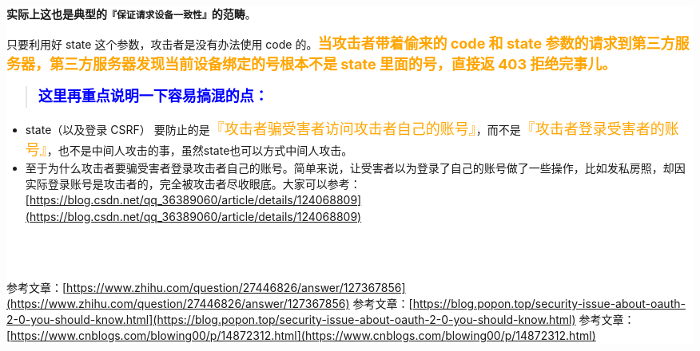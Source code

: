 **实际上这也是典型的`『保证请求设备一致性』`的范畴**。

只要利用好 state 这个参数，攻击者是没有办法使用 code 的。<font size=4 color=orange>**当攻击者带着偷来的 code 和 state 参数的请求到第三方服务器，第三方服务器发现当前设备绑定的号根本不是 state 里面的号，直接返 403 拒绝完事儿。**</font>

> <font size=4 color=blue>**这里再重点说明一下容易搞混的点：**</font>

- state（以及登录 CSRF） 要防止的是<font size=4 color=orange>『攻击者骗受害者访问攻击者自己的账号』</font>，而不是<font size=4 color=orange>『攻击者登录受害者的账号』</font>，也不是中间人攻击的事，虽然state也可以方式中间人攻击。
- 至于为什么攻击者要骗受害者登录攻击者自己的账号。简单来说，让受害者以为登录了自己的账号做了一些操作，比如发私房照，却因实际登录账号是攻击者的，完全被攻击者尽收眼底。大家可以参考：[https://blog.csdn.net/qq_36389060/article/details/124068809](https://blog.csdn.net/qq_36389060/article/details/124068809)

<br>
<br>

参考文章：[https://www.zhihu.com/question/27446826/answer/127367856](https://www.zhihu.com/question/27446826/answer/127367856)
参考文章：[https://blog.popon.top/security-issue-about-oauth-2-0-you-should-know.html](https://blog.popon.top/security-issue-about-oauth-2-0-you-should-know.html)
参考文章：[https://www.cnblogs.com/blowing00/p/14872312.html](https://www.cnblogs.com/blowing00/p/14872312.html)


